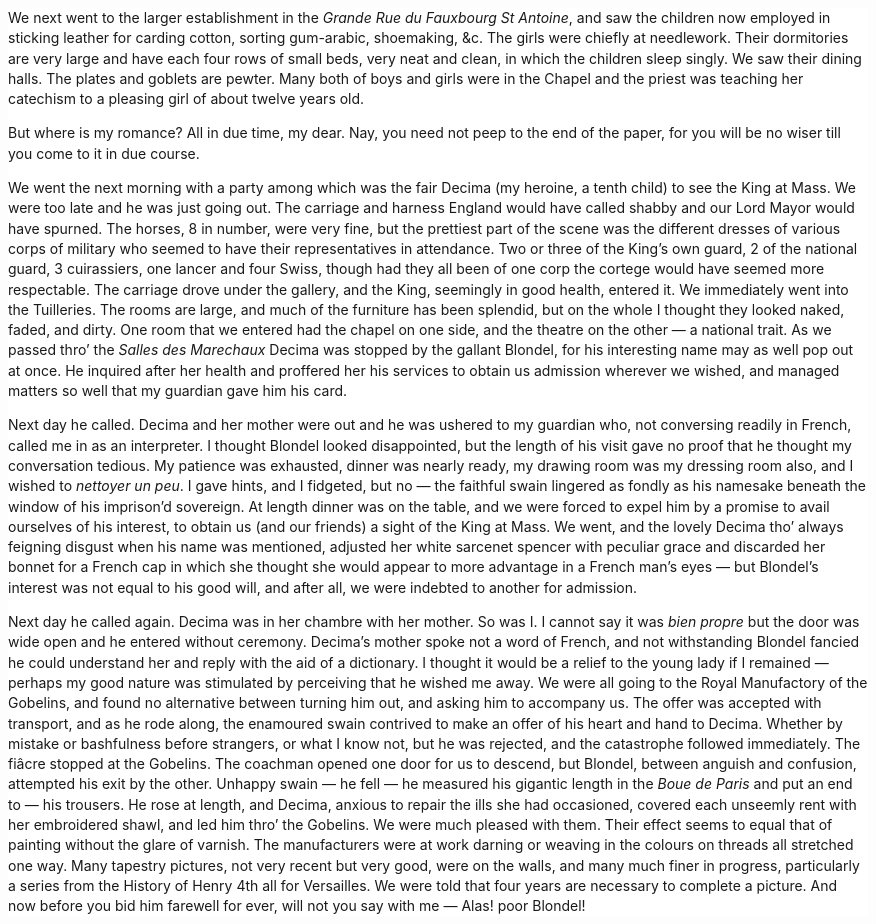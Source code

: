 We next went to the larger establishment in the *Grande Rue du Fauxbourg St Antoine*, and saw the children now employed in sticking leather for carding cotton, sorting gum-arabic, shoemaking, &c. The girls were chiefly at needlework. Their dormitories are very large and have each four rows of small beds, very neat and clean, in which the children sleep singly. We saw their dining halls. The plates and goblets are pewter. Many both of boys and girls were in the Chapel and the priest was teaching her catechism to a pleasing girl of about twelve years old.

But where is my romance? All in due time, my dear. Nay, you need not peep to the end of the paper, for you will be no wiser till you come to it in due course.  

We went the next morning with a party among which was the fair Decima (my heroine, a tenth child) to see the King at Mass. We were too late and he was just going out. The carriage and harness England would have called shabby and our Lord Mayor would have spurned. The horses, 8 in number, were very fine, but the prettiest part of the scene was the different dresses of various corps of military who seemed to have their representatives in attendance. Two or three of the King’s own guard, 2 of the national guard, 3 cuirassiers, one lancer and four Swiss, though had they all been of one corp the cortege would have seemed more respectable. The carriage drove under the gallery, and the King, seemingly in good health, entered it. We immediately went into the Tuilleries. The rooms are large, and much of the furniture has been splendid, but on the whole I thought they looked naked, faded, and dirty. One room that we entered had the chapel on one side, and the theatre on the other — a national trait. As we passed thro’ the *Salles des Marechaux* Decima was stopped by the gallant Blondel, for his interesting name may as well pop out at once. He inquired after her health and proffered her his services to obtain us admission wherever we wished, and managed matters so well that my guardian gave him his card.

Next day he called. Decima and her mother were out and he was ushered to my guardian who, not conversing readily in French, called me in as an interpreter. I thought Blondel looked disappointed, but the length of his visit gave no proof that he thought my conversation tedious. My patience was exhausted, dinner was nearly ready, my drawing room was my dressing room also, and I wished to *nettoyer un peu*. I gave hints, and I fidgeted, but no — the faithful swain lingered as fondly as his namesake beneath the window of his imprison’d sovereign. At length dinner was on the table, and we were forced to expel him by a promise to avail ourselves of his interest, to obtain us (and our friends) a sight of the King at Mass. We went, and the lovely Decima tho’ always feigning disgust when his name was mentioned, adjusted her white sarcenet spencer with peculiar grace and discarded her bonnet for a French cap in which she thought she would appear to more advantage in a French man’s eyes — but Blondel’s interest was not equal to his good will, and after all, we were indebted to another for admission.

Next day he called again. Decima was in her chambre with her mother. So was I. I cannot say it was *bien propre* but the door was wide open and he entered without ceremony. Decima’s mother spoke not a word of French, and not withstanding Blondel fancied he could understand her and reply with the aid of a dictionary. I thought it would be a relief to the young lady if I remained — perhaps my good nature was stimulated by perceiving that he wished me away. We were all going to the Royal Manufactory of the Gobelins, and found no alternative between turning him out, and asking him to accompany us. The offer was accepted with transport, and as he rode along, the enamoured swain contrived to make an offer of his heart and hand to Decima. Whether by mistake or bashfulness before strangers, or what I know not, but he was rejected, and the catastrophe followed immediately. The fiâcre stopped at the Gobelins. The coachman opened one door for us to descend, but Blondel, between anguish and confusion, attempted his exit by the other. Unhappy swain — he fell — he measured his gigantic length in the *Boue de Paris* and put an end to — his trousers. He rose at length, and Decima, anxious to repair the ills she had occasioned, covered each unseemly rent with her embroidered shawl, and led him thro’ the Gobelins. We were much pleased with them. Their effect seems to equal that of painting without the glare of varnish. The manufacturers were at work darning or weaving in the colours on threads all stretched one way. Many tapestry pictures, not very recent but very good, were on the walls, and many much finer in progress, particularly a series from the History of Henry 4th all for Versailles. We were told that four years are necessary to complete a picture. And now before you bid him farewell for ever, will not you say with me — Alas! poor Blondel!
